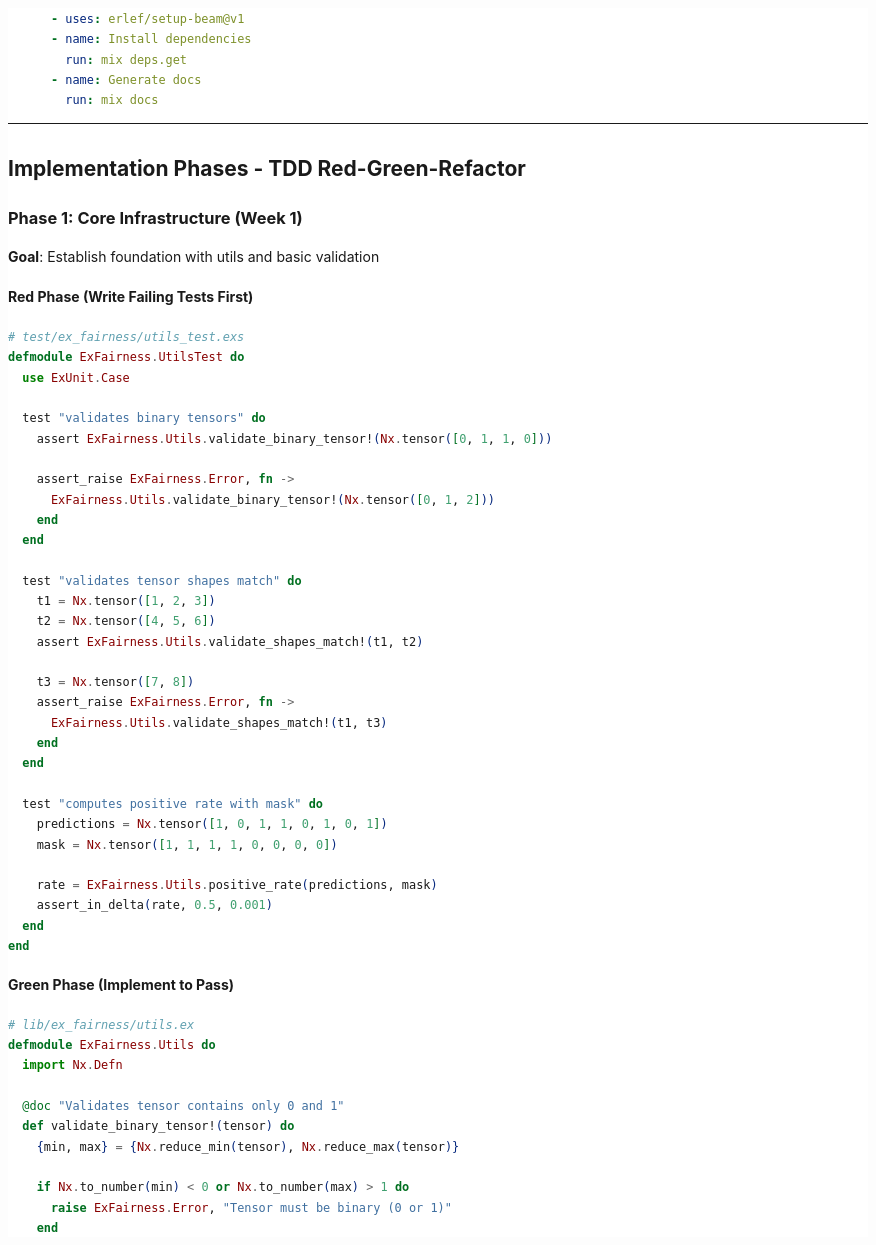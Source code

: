 ```yaml
      - uses: erlef/setup-beam@v1
      - name: Install dependencies
        run: mix deps.get
      - name: Generate docs
        run: mix docs
```

---

## Implementation Phases - TDD Red-Green-Refactor

### Phase 1: Core Infrastructure (Week 1)

**Goal**: Establish foundation with utils and basic validation

#### Red Phase (Write Failing Tests First)
```elixir
# test/ex_fairness/utils_test.exs
defmodule ExFairness.UtilsTest do
  use ExUnit.Case

  test "validates binary tensors" do
    assert ExFairness.Utils.validate_binary_tensor!(Nx.tensor([0, 1, 1, 0]))

    assert_raise ExFairness.Error, fn ->
      ExFairness.Utils.validate_binary_tensor!(Nx.tensor([0, 1, 2]))
    end
  end

  test "validates tensor shapes match" do
    t1 = Nx.tensor([1, 2, 3])
    t2 = Nx.tensor([4, 5, 6])
    assert ExFairness.Utils.validate_shapes_match!(t1, t2)

    t3 = Nx.tensor([7, 8])
    assert_raise ExFairness.Error, fn ->
      ExFairness.Utils.validate_shapes_match!(t1, t3)
    end
  end

  test "computes positive rate with mask" do
    predictions = Nx.tensor([1, 0, 1, 1, 0, 1, 0, 1])
    mask = Nx.tensor([1, 1, 1, 1, 0, 0, 0, 0])

    rate = ExFairness.Utils.positive_rate(predictions, mask)
    assert_in_delta(rate, 0.5, 0.001)
  end
end
```

#### Green Phase (Implement to Pass)
```elixir
# lib/ex_fairness/utils.ex
defmodule ExFairness.Utils do
  import Nx.Defn

  @doc "Validates tensor contains only 0 and 1"
  def validate_binary_tensor!(tensor) do
    {min, max} = {Nx.reduce_min(tensor), Nx.reduce_max(tensor)}

    if Nx.to_number(min) < 0 or Nx.to_number(max) > 1 do
      raise ExFairness.Error, "Tensor must be binary (0 or 1)"
    end
```
